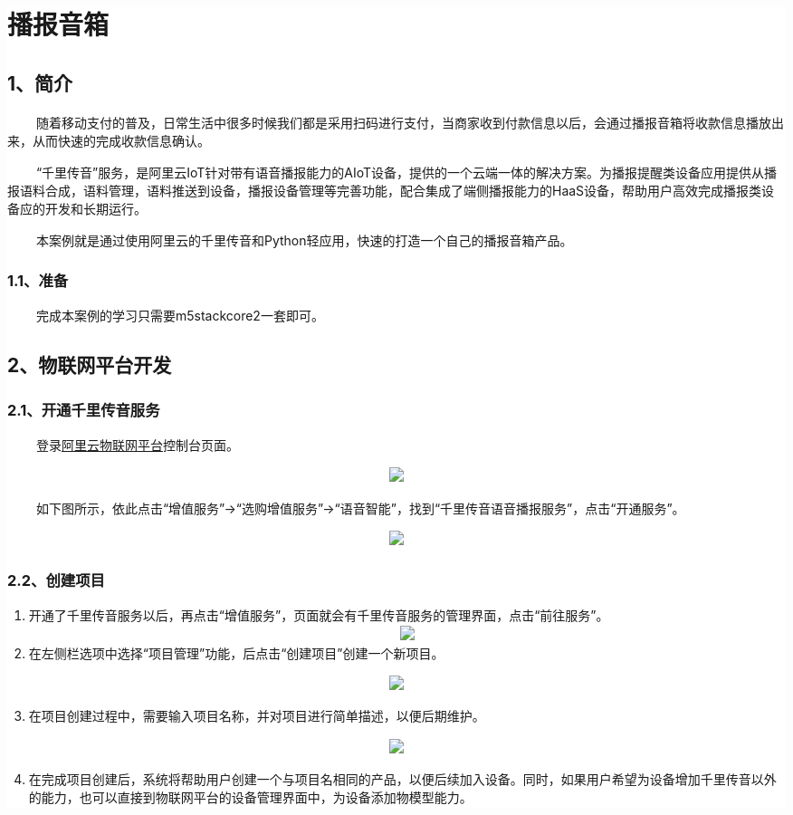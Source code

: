 # 播报音箱
## 1、简介
&emsp;&emsp;
随着移动支付的普及，日常生活中很多时候我们都是采用扫码进行支付，当商家收到付款信息以后，会通过播报音箱将收款信息播放出来，从而快速的完成收款信息确认。

&emsp;&emsp;
“千里传音”服务，是阿里云IoT针对带有语音播报能力的AIoT设备，提供的一个云端一体的解决方案。为播报提醒类设备应用提供从播报语料合成，语料管理，语料推送到设备，播报设备管理等完善功能，配合集成了端侧播报能力的HaaS设备，帮助用户高效完成播报类设备应的开发和长期运行。

&emsp;&emsp;
本案例就是通过使用阿里云的千里传音和Python轻应用，快速的打造一个自己的播报音箱产品。

### 1.1、准备
&emsp;&emsp;
完成本案例的学习只需要m5stackcore2一套即可。

## 2、物联网平台开发
### 2.1、**开通千里传音服务**
&emsp;&emsp;
登录[阿里云物联网平台](https://iot.console.aliyun.com/)控制台页面。
<div align="center">
<img src=./../../../images/Audio_3_1_控制台界面.png width=80%/>
</div>

&emsp;&emsp;
 如下图所示，依此点击“增值服务”->“选购增值服务”->“语音智能”，找到“千里传音语音播报服务”，点击“开通服务”。
<div align="center">
<img src=./../../../images/Audio_3_1_开通千里传音服务.png width=80%/>
</div>

### 2.2、**创建项目**
1. 开通了千里传音服务以后，再点击“增值服务”，页面就会有千里传音服务的管理界面，点击“前往服务”。
    <div align="center">
    <img src=./../../../images/Audio_3_1_使用千里传音服务.png width=80%/>
    </div>
2. 在左侧栏选项中选择“项目管理”功能，后点击“创建项目”创建一个新项目。
<div align="center">
<img src=./../../../images/Audio_3_2_项目管理入口.png width=80%/>
</div>

3. 在项目创建过程中，需要输入项目名称，并对项目进行简单描述，以便后期维护。
<div align="center">
<img src=./../../../images/Audio_3_3_创建项目.png width=40%/>
</div>

4. 在完成项目创建后，系统将帮助用户创建一个与项目名相同的产品，以便后续加入设备。同时，如果用户希望为设备增加千里传音以外的能力，也可以直接到物联网平台的设备管理界面中，为设备添加物模型能力。
